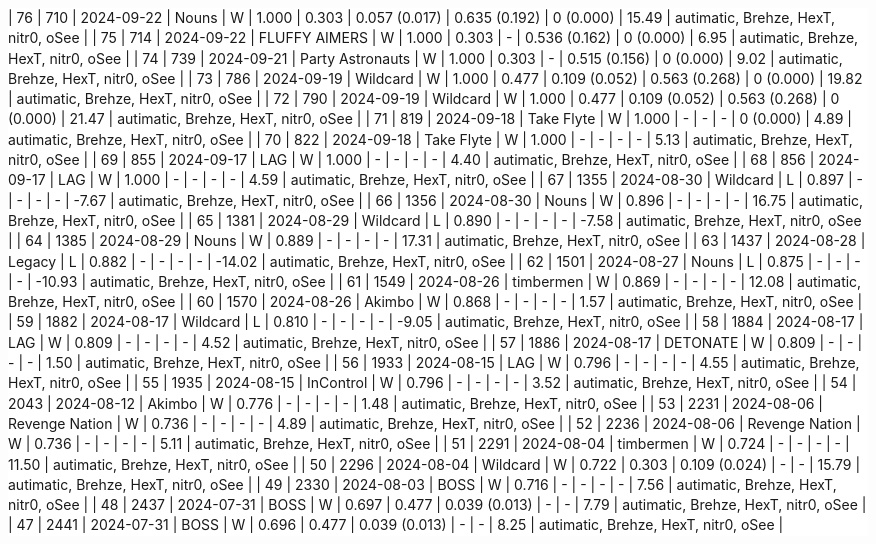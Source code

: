 |           76 |      710 | 2024-09-22 | Nouns            | W   | 1.000      | 0.303        | 0.057 (0.017)    | 0.635 (0.192)    | 0 (0.000) |    15.49 | autimatic, Brehze, HexT, nitr0, oSee |
|           75 |      714 | 2024-09-22 | FLUFFY AIMERS    | W   | 1.000      | 0.303        | -                | 0.536 (0.162)    | 0 (0.000) |     6.95 | autimatic, Brehze, HexT, nitr0, oSee |
|           74 |      739 | 2024-09-21 | Party Astronauts | W   | 1.000      | 0.303        | -                | 0.515 (0.156)    | 0 (0.000) |     9.02 | autimatic, Brehze, HexT, nitr0, oSee |
|           73 |      786 | 2024-09-19 | Wildcard         | W   | 1.000      | 0.477        | 0.109 (0.052)    | 0.563 (0.268)    | 0 (0.000) |    19.82 | autimatic, Brehze, HexT, nitr0, oSee |
|           72 |      790 | 2024-09-19 | Wildcard         | W   | 1.000      | 0.477        | 0.109 (0.052)    | 0.563 (0.268)    | 0 (0.000) |    21.47 | autimatic, Brehze, HexT, nitr0, oSee |
|           71 |      819 | 2024-09-18 | Take Flyte       | W   | 1.000      | -            | -                | -                | 0 (0.000) |     4.89 | autimatic, Brehze, HexT, nitr0, oSee |
|           70 |      822 | 2024-09-18 | Take Flyte       | W   | 1.000      | -            | -                | -                | -         |     5.13 | autimatic, Brehze, HexT, nitr0, oSee |
|           69 |      855 | 2024-09-17 | LAG              | W   | 1.000      | -            | -                | -                | -         |     4.40 | autimatic, Brehze, HexT, nitr0, oSee |
|           68 |      856 | 2024-09-17 | LAG              | W   | 1.000      | -            | -                | -                | -         |     4.59 | autimatic, Brehze, HexT, nitr0, oSee |
|           67 |     1355 | 2024-08-30 | Wildcard         | L   | 0.897      | -            | -                | -                | -         |    -7.67 | autimatic, Brehze, HexT, nitr0, oSee |
|           66 |     1356 | 2024-08-30 | Nouns            | W   | 0.896      | -            | -                | -                | -         |    16.75 | autimatic, Brehze, HexT, nitr0, oSee |
|           65 |     1381 | 2024-08-29 | Wildcard         | L   | 0.890      | -            | -                | -                | -         |    -7.58 | autimatic, Brehze, HexT, nitr0, oSee |
|           64 |     1385 | 2024-08-29 | Nouns            | W   | 0.889      | -            | -                | -                | -         |    17.31 | autimatic, Brehze, HexT, nitr0, oSee |
|           63 |     1437 | 2024-08-28 | Legacy           | L   | 0.882      | -            | -                | -                | -         |   -14.02 | autimatic, Brehze, HexT, nitr0, oSee |
|           62 |     1501 | 2024-08-27 | Nouns            | L   | 0.875      | -            | -                | -                | -         |   -10.93 | autimatic, Brehze, HexT, nitr0, oSee |
|           61 |     1549 | 2024-08-26 | timbermen        | W   | 0.869      | -            | -                | -                | -         |    12.08 | autimatic, Brehze, HexT, nitr0, oSee |
|           60 |     1570 | 2024-08-26 | Akimbo           | W   | 0.868      | -            | -                | -                | -         |     1.57 | autimatic, Brehze, HexT, nitr0, oSee |
|           59 |     1882 | 2024-08-17 | Wildcard         | L   | 0.810      | -            | -                | -                | -         |    -9.05 | autimatic, Brehze, HexT, nitr0, oSee |
|           58 |     1884 | 2024-08-17 | LAG              | W   | 0.809      | -            | -                | -                | -         |     4.52 | autimatic, Brehze, HexT, nitr0, oSee |
|           57 |     1886 | 2024-08-17 | DETONATE         | W   | 0.809      | -            | -                | -                | -         |     1.50 | autimatic, Brehze, HexT, nitr0, oSee |
|           56 |     1933 | 2024-08-15 | LAG              | W   | 0.796      | -            | -                | -                | -         |     4.55 | autimatic, Brehze, HexT, nitr0, oSee |
|           55 |     1935 | 2024-08-15 | InControl        | W   | 0.796      | -            | -                | -                | -         |     3.52 | autimatic, Brehze, HexT, nitr0, oSee |
|           54 |     2043 | 2024-08-12 | Akimbo           | W   | 0.776      | -            | -                | -                | -         |     1.48 | autimatic, Brehze, HexT, nitr0, oSee |
|           53 |     2231 | 2024-08-06 | Revenge Nation   | W   | 0.736      | -            | -                | -                | -         |     4.89 | autimatic, Brehze, HexT, nitr0, oSee |
|           52 |     2236 | 2024-08-06 | Revenge Nation   | W   | 0.736      | -            | -                | -                | -         |     5.11 | autimatic, Brehze, HexT, nitr0, oSee |
|           51 |     2291 | 2024-08-04 | timbermen        | W   | 0.724      | -            | -                | -                | -         |    11.50 | autimatic, Brehze, HexT, nitr0, oSee |
|           50 |     2296 | 2024-08-04 | Wildcard         | W   | 0.722      | 0.303        | 0.109 (0.024)    | -                | -         |    15.79 | autimatic, Brehze, HexT, nitr0, oSee |
|           49 |     2330 | 2024-08-03 | BOSS             | W   | 0.716      | -            | -                | -                | -         |     7.56 | autimatic, Brehze, HexT, nitr0, oSee |
|           48 |     2437 | 2024-07-31 | BOSS             | W   | 0.697      | 0.477        | 0.039 (0.013)    | -                | -         |     7.79 | autimatic, Brehze, HexT, nitr0, oSee |
|           47 |     2441 | 2024-07-31 | BOSS             | W   | 0.696      | 0.477        | 0.039 (0.013)    | -                | -         |     8.25 | autimatic, Brehze, HexT, nitr0, oSee |